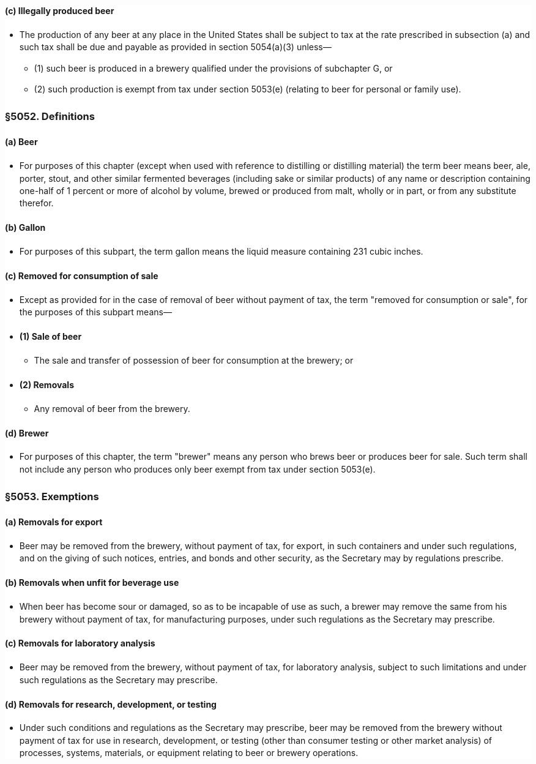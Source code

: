 #### (c) Illegally produced beer
* The production of any beer at any place in the United States shall be subject to tax at the rate prescribed in subsection (a) and such tax shall be due and payable as provided in section 5054(a)(3) unless—

  * (1) such beer is produced in a brewery qualified under the provisions of subchapter G, or

  * (2) such production is exempt from tax under section 5053(e) (relating to beer for personal or family use).

### §5052. Definitions
#### (a) Beer
* For purposes of this chapter (except when used with reference to distilling or distilling material) the term beer means beer, ale, porter, stout, and other similar fermented beverages (including sake or similar products) of any name or description containing one-half of 1 percent or more of alcohol by volume, brewed or produced from malt, wholly or in part, or from any substitute therefor.

#### (b) Gallon
* For purposes of this subpart, the term gallon means the liquid measure containing 231 cubic inches.

#### (c) Removed for consumption of sale
* Except as provided for in the case of removal of beer without payment of tax, the term "removed for consumption or sale", for the purposes of this subpart means—

* #### (1) Sale of beer
  * The sale and transfer of possession of beer for consumption at the brewery; or

* #### (2) Removals
  * Any removal of beer from the brewery.

#### (d) Brewer
* For purposes of this chapter, the term "brewer" means any person who brews beer or produces beer for sale. Such term shall not include any person who produces only beer exempt from tax under section 5053(e).

### §5053. Exemptions
#### (a) Removals for export
* Beer may be removed from the brewery, without payment of tax, for export, in such containers and under such regulations, and on the giving of such notices, entries, and bonds and other security, as the Secretary may by regulations prescribe.

#### (b) Removals when unfit for beverage use
* When beer has become sour or damaged, so as to be incapable of use as such, a brewer may remove the same from his brewery without payment of tax, for manufacturing purposes, under such regulations as the Secretary may prescribe.

#### (c) Removals for laboratory analysis
* Beer may be removed from the brewery, without payment of tax, for laboratory analysis, subject to such limitations and under such regulations as the Secretary may prescribe.

#### (d) Removals for research, development, or testing
* Under such conditions and regulations as the Secretary may prescribe, beer may be removed from the brewery without payment of tax for use in research, development, or testing (other than consumer testing or other market analysis) of processes, systems, materials, or equipment relating to beer or brewery operations.
